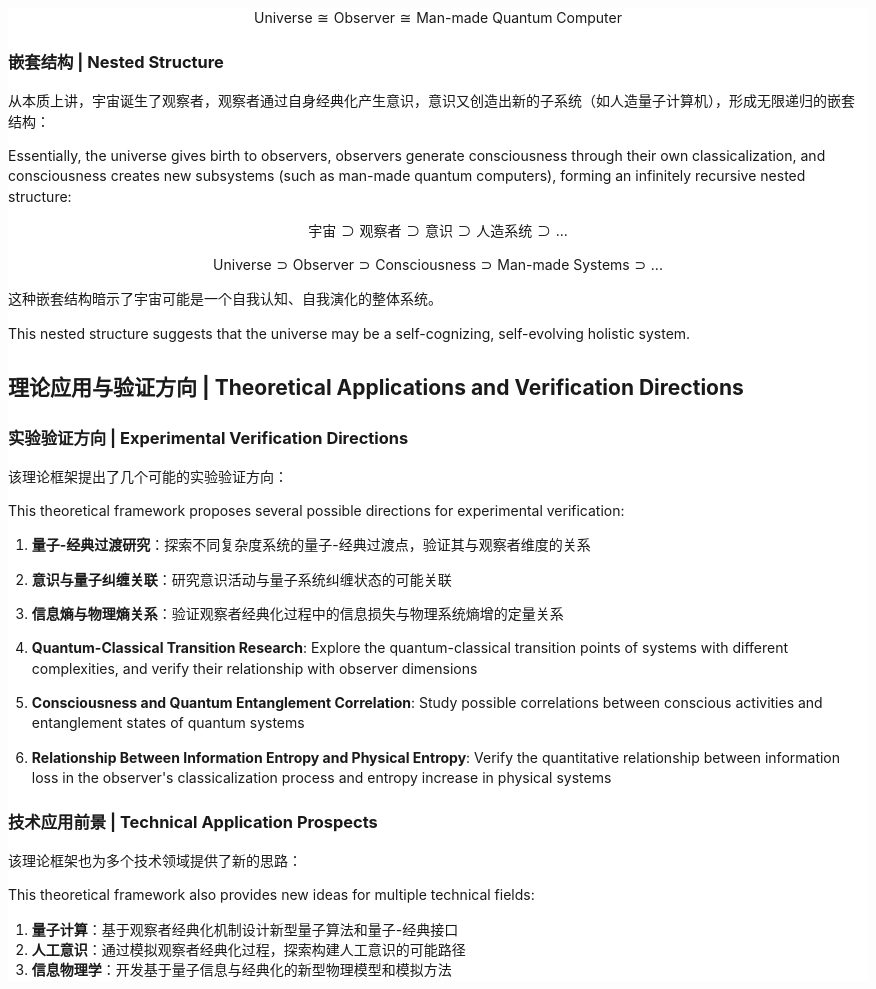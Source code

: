 $$
\text{Universe} \cong \text{Observer} \cong \text{Man-made Quantum Computer}
$$

### 嵌套结构 | Nested Structure

从本质上讲，宇宙诞生了观察者，观察者通过自身经典化产生意识，意识又创造出新的子系统（如人造量子计算机），形成无限递归的嵌套结构：

Essentially, the universe gives birth to observers, observers generate consciousness through their own classicalization, and consciousness creates new subsystems (such as man-made quantum computers), forming an infinitely recursive nested structure:

$$
\text{宇宙} \supset \text{观察者} \supset \text{意识} \supset \text{人造系统} \supset ...
$$

$$
\text{Universe} \supset \text{Observer} \supset \text{Consciousness} \supset \text{Man-made Systems} \supset ...
$$

这种嵌套结构暗示了宇宙可能是一个自我认知、自我演化的整体系统。

This nested structure suggests that the universe may be a self-cognizing, self-evolving holistic system.

## 理论应用与验证方向 | Theoretical Applications and Verification Directions

### 实验验证方向 | Experimental Verification Directions

该理论框架提出了几个可能的实验验证方向：

This theoretical framework proposes several possible directions for experimental verification:

1. **量子-经典过渡研究**：探索不同复杂度系统的量子-经典过渡点，验证其与观察者维度的关系
2. **意识与量子纠缠关联**：研究意识活动与量子系统纠缠状态的可能关联
3. **信息熵与物理熵关系**：验证观察者经典化过程中的信息损失与物理系统熵增的定量关系

1. **Quantum-Classical Transition Research**: Explore the quantum-classical transition points of systems with different complexities, and verify their relationship with observer dimensions
2. **Consciousness and Quantum Entanglement Correlation**: Study possible correlations between conscious activities and entanglement states of quantum systems
3. **Relationship Between Information Entropy and Physical Entropy**: Verify the quantitative relationship between information loss in the observer's classicalization process and entropy increase in physical systems

### 技术应用前景 | Technical Application Prospects

该理论框架也为多个技术领域提供了新的思路：

This theoretical framework also provides new ideas for multiple technical fields:

1. **量子计算**：基于观察者经典化机制设计新型量子算法和量子-经典接口
2. **人工意识**：通过模拟观察者经典化过程，探索构建人工意识的可能路径
3. **信息物理学**：开发基于量子信息与经典化的新型物理模型和模拟方法
